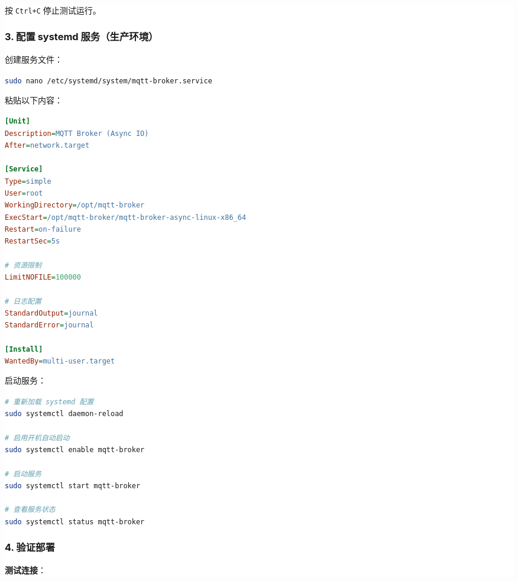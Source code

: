 按 `Ctrl+C` 停止测试运行。

### 3. 配置 systemd 服务（生产环境）

创建服务文件：

```bash
sudo nano /etc/systemd/system/mqtt-broker.service
```

粘贴以下内容：

```ini
[Unit]
Description=MQTT Broker (Async IO)
After=network.target

[Service]
Type=simple
User=root
WorkingDirectory=/opt/mqtt-broker
ExecStart=/opt/mqtt-broker/mqtt-broker-async-linux-x86_64
Restart=on-failure
RestartSec=5s

# 资源限制
LimitNOFILE=100000

# 日志配置
StandardOutput=journal
StandardError=journal

[Install]
WantedBy=multi-user.target
```

启动服务：

```bash
# 重新加载 systemd 配置
sudo systemctl daemon-reload

# 启用开机自动启动
sudo systemctl enable mqtt-broker

# 启动服务
sudo systemctl start mqtt-broker

# 查看服务状态
sudo systemctl status mqtt-broker
```

### 4. 验证部署

**测试连接**：
